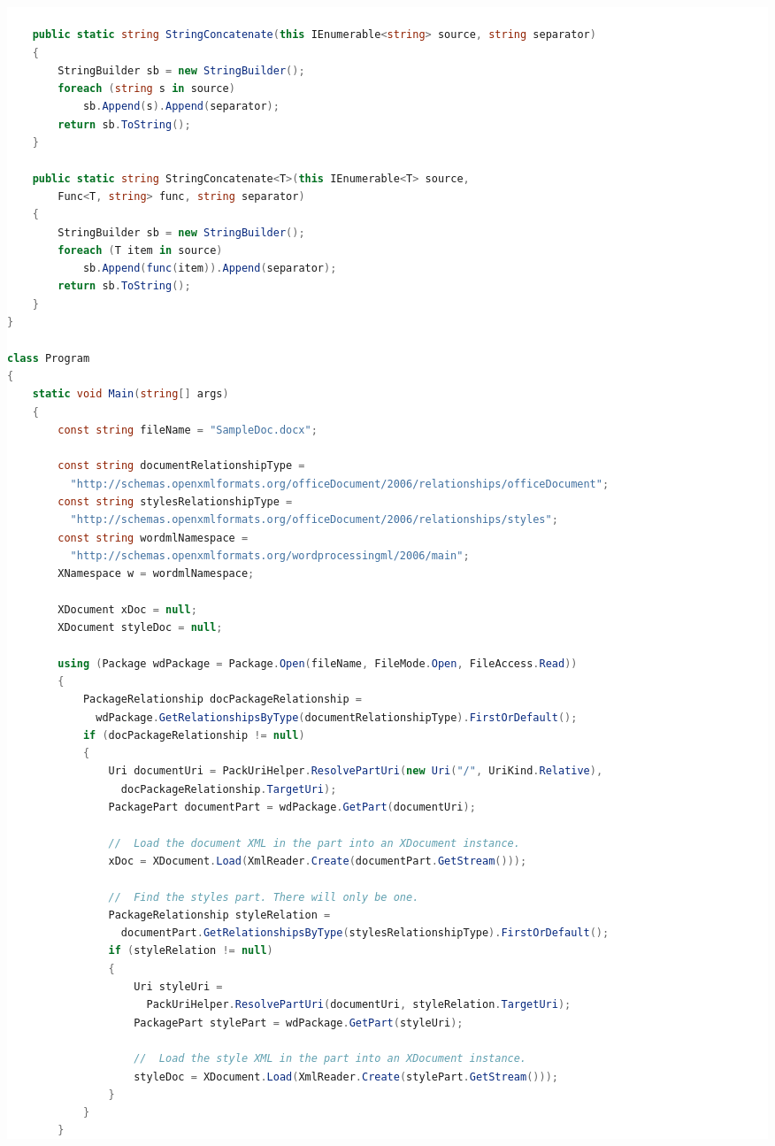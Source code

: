 ```csharp

    public static string StringConcatenate(this IEnumerable<string> source, string separator)
    {
        StringBuilder sb = new StringBuilder();
        foreach (string s in source)
            sb.Append(s).Append(separator);
        return sb.ToString();
    }

    public static string StringConcatenate<T>(this IEnumerable<T> source,
        Func<T, string> func, string separator)
    {
        StringBuilder sb = new StringBuilder();
        foreach (T item in source)
            sb.Append(func(item)).Append(separator);
        return sb.ToString();
    }
}

class Program
{
    static void Main(string[] args)
    {
        const string fileName = "SampleDoc.docx";

        const string documentRelationshipType =
          "http://schemas.openxmlformats.org/officeDocument/2006/relationships/officeDocument";
        const string stylesRelationshipType =
          "http://schemas.openxmlformats.org/officeDocument/2006/relationships/styles";
        const string wordmlNamespace =
          "http://schemas.openxmlformats.org/wordprocessingml/2006/main";
        XNamespace w = wordmlNamespace;

        XDocument xDoc = null;
        XDocument styleDoc = null;

        using (Package wdPackage = Package.Open(fileName, FileMode.Open, FileAccess.Read))
        {
            PackageRelationship docPackageRelationship =
              wdPackage.GetRelationshipsByType(documentRelationshipType).FirstOrDefault();
            if (docPackageRelationship != null)
            {
                Uri documentUri = PackUriHelper.ResolvePartUri(new Uri("/", UriKind.Relative),
                  docPackageRelationship.TargetUri);
                PackagePart documentPart = wdPackage.GetPart(documentUri);

                //  Load the document XML in the part into an XDocument instance.
                xDoc = XDocument.Load(XmlReader.Create(documentPart.GetStream()));

                //  Find the styles part. There will only be one.
                PackageRelationship styleRelation =
                  documentPart.GetRelationshipsByType(stylesRelationshipType).FirstOrDefault();
                if (styleRelation != null)
                {
                    Uri styleUri =
                      PackUriHelper.ResolvePartUri(documentUri, styleRelation.TargetUri);
                    PackagePart stylePart = wdPackage.GetPart(styleUri);

                    //  Load the style XML in the part into an XDocument instance.
                    styleDoc = XDocument.Load(XmlReader.Create(stylePart.GetStream()));
                }
            }
        }
```